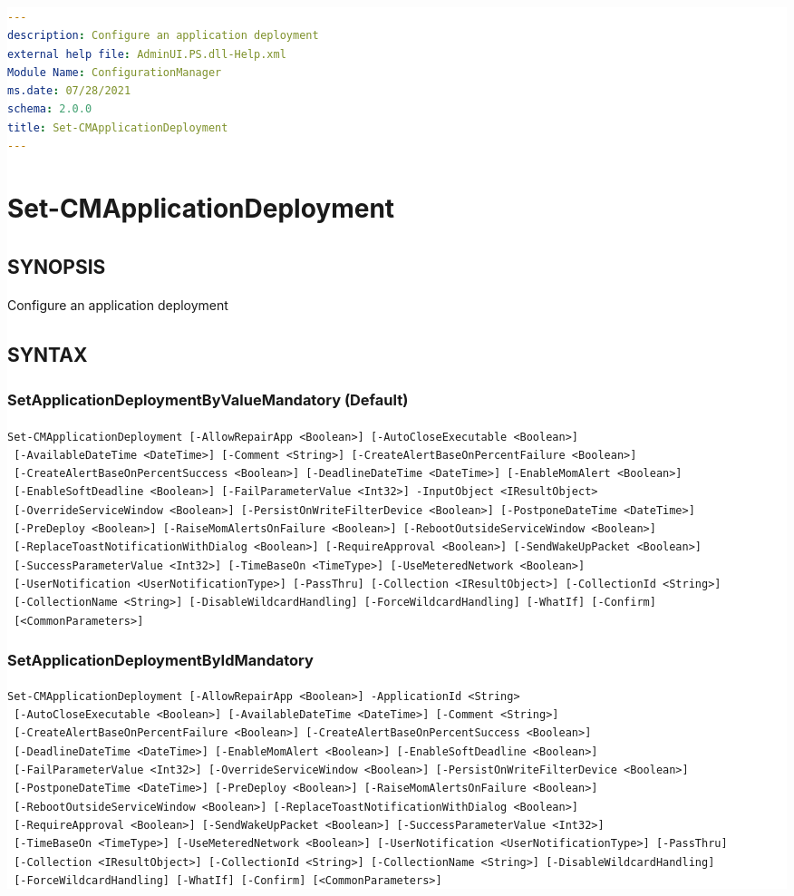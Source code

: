 ```yaml
---
description: Configure an application deployment
external help file: AdminUI.PS.dll-Help.xml
Module Name: ConfigurationManager
ms.date: 07/28/2021
schema: 2.0.0
title: Set-CMApplicationDeployment
---
```


# Set-CMApplicationDeployment

## SYNOPSIS

Configure an application deployment

## SYNTAX

### SetApplicationDeploymentByValueMandatory (Default)
```
Set-CMApplicationDeployment [-AllowRepairApp <Boolean>] [-AutoCloseExecutable <Boolean>]
 [-AvailableDateTime <DateTime>] [-Comment <String>] [-CreateAlertBaseOnPercentFailure <Boolean>]
 [-CreateAlertBaseOnPercentSuccess <Boolean>] [-DeadlineDateTime <DateTime>] [-EnableMomAlert <Boolean>]
 [-EnableSoftDeadline <Boolean>] [-FailParameterValue <Int32>] -InputObject <IResultObject>
 [-OverrideServiceWindow <Boolean>] [-PersistOnWriteFilterDevice <Boolean>] [-PostponeDateTime <DateTime>]
 [-PreDeploy <Boolean>] [-RaiseMomAlertsOnFailure <Boolean>] [-RebootOutsideServiceWindow <Boolean>]
 [-ReplaceToastNotificationWithDialog <Boolean>] [-RequireApproval <Boolean>] [-SendWakeUpPacket <Boolean>]
 [-SuccessParameterValue <Int32>] [-TimeBaseOn <TimeType>] [-UseMeteredNetwork <Boolean>]
 [-UserNotification <UserNotificationType>] [-PassThru] [-Collection <IResultObject>] [-CollectionId <String>]
 [-CollectionName <String>] [-DisableWildcardHandling] [-ForceWildcardHandling] [-WhatIf] [-Confirm]
 [<CommonParameters>]
```

### SetApplicationDeploymentByIdMandatory
```
Set-CMApplicationDeployment [-AllowRepairApp <Boolean>] -ApplicationId <String>
 [-AutoCloseExecutable <Boolean>] [-AvailableDateTime <DateTime>] [-Comment <String>]
 [-CreateAlertBaseOnPercentFailure <Boolean>] [-CreateAlertBaseOnPercentSuccess <Boolean>]
 [-DeadlineDateTime <DateTime>] [-EnableMomAlert <Boolean>] [-EnableSoftDeadline <Boolean>]
 [-FailParameterValue <Int32>] [-OverrideServiceWindow <Boolean>] [-PersistOnWriteFilterDevice <Boolean>]
 [-PostponeDateTime <DateTime>] [-PreDeploy <Boolean>] [-RaiseMomAlertsOnFailure <Boolean>]
 [-RebootOutsideServiceWindow <Boolean>] [-ReplaceToastNotificationWithDialog <Boolean>]
 [-RequireApproval <Boolean>] [-SendWakeUpPacket <Boolean>] [-SuccessParameterValue <Int32>]
 [-TimeBaseOn <TimeType>] [-UseMeteredNetwork <Boolean>] [-UserNotification <UserNotificationType>] [-PassThru]
 [-Collection <IResultObject>] [-CollectionId <String>] [-CollectionName <String>] [-DisableWildcardHandling]
 [-ForceWildcardHandling] [-WhatIf] [-Confirm] [<CommonParameters>]
```
